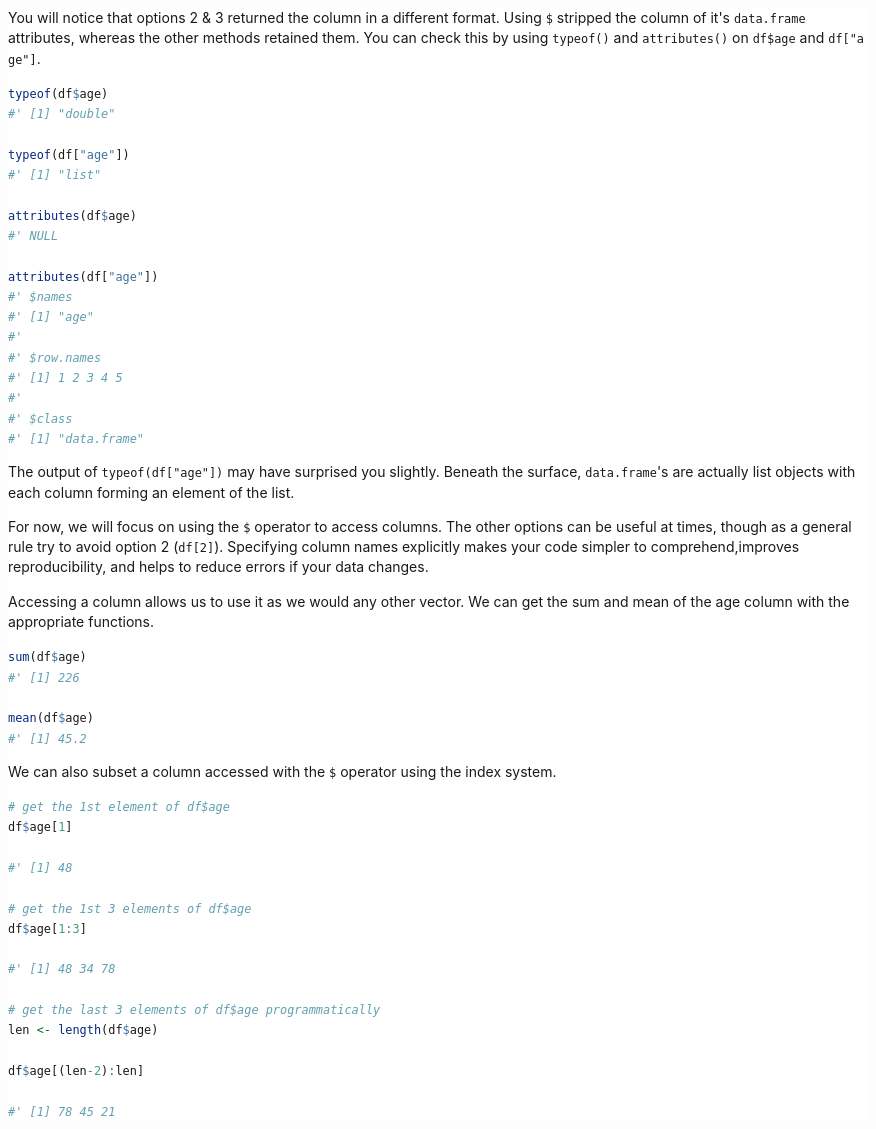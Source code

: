 You will notice that options 2 & 3 returned the column in a different format. Using `$` stripped the column of it's `data.frame` attributes, whereas the other methods retained them. You can check this by using `typeof()` and `attributes()` on `df$age` and `df["age"]`.

```r
typeof(df$age)
#' [1] "double"

typeof(df["age"])
#' [1] "list"

attributes(df$age)
#' NULL

attributes(df["age"])
#' $names
#' [1] "age"
#' 
#' $row.names
#' [1] 1 2 3 4 5
#' 
#' $class
#' [1] "data.frame"
```

<div class = "blue" markdown="1">
<i class="fa-solid fa-circle-info fa-lg"></i>

The output of `typeof(df["age"])` may have surprised you slightly. Beneath the surface, `data.frame`'s are actually list objects with each column forming an element of the list.

</div>

For now, we will focus on using the `$` operator to access columns. The other options can be useful at times, though as a general rule try to avoid option 2 (`df[2]`). Specifying column names explicitly makes your code simpler to comprehend,improves reproducibility, and helps to reduce errors if your data changes.

Accessing a column allows us to use it as we would any other vector. We can get the sum and mean of the age column with the appropriate functions.

```r
sum(df$age)
#' [1] 226

mean(df$age)
#' [1] 45.2
```

We can also subset a column accessed with the `$` operator using the index system.

```r
# get the 1st element of df$age
df$age[1]

#' [1] 48

# get the 1st 3 elements of df$age
df$age[1:3]

#' [1] 48 34 78

# get the last 3 elements of df$age programmatically
len <- length(df$age)

df$age[(len-2):len]

#' [1] 78 45 21
```